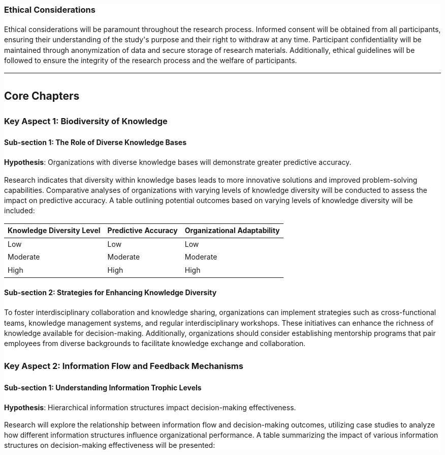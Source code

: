 ### Ethical Considerations

Ethical considerations will be paramount throughout the research process. Informed consent will be obtained from all participants, ensuring their understanding of the study's purpose and their right to withdraw at any time. Participant confidentiality will be maintained through anonymization of data and secure storage of research materials. Additionally, ethical guidelines will be followed to ensure the integrity of the research process and the welfare of participants.

---

## Core Chapters

### Key Aspect 1: Biodiversity of Knowledge

#### Sub-section 1: The Role of Diverse Knowledge Bases

**Hypothesis**: Organizations with diverse knowledge bases will demonstrate greater predictive accuracy.

Research indicates that diversity within knowledge bases leads to more innovative solutions and improved problem-solving capabilities. Comparative analyses of organizations with varying levels of knowledge diversity will be conducted to assess the impact on predictive accuracy. A table outlining potential outcomes based on varying levels of knowledge diversity will be included:

| **Knowledge Diversity Level** | **Predictive Accuracy** | **Organizational Adaptability** |
|-------------------------------|-------------------------|---------------------------------|
| Low                           | Low                     | Low                             |
| Moderate                      | Moderate                | Moderate                        |
| High                          | High                    | High                            |

#### Sub-section 2: Strategies for Enhancing Knowledge Diversity

To foster interdisciplinary collaboration and knowledge sharing, organizations can implement strategies such as cross-functional teams, knowledge management systems, and regular interdisciplinary workshops. These initiatives can enhance the richness of knowledge available for decision-making. Additionally, organizations should consider establishing mentorship programs that pair employees from diverse backgrounds to facilitate knowledge exchange and collaboration.

### Key Aspect 2: Information Flow and Feedback Mechanisms

#### Sub-section 1: Understanding Information Trophic Levels

**Hypothesis**: Hierarchical information structures impact decision-making effectiveness.

Research will explore the relationship between information flow and decision-making outcomes, utilizing case studies to analyze how different information structures influence organizational performance. A table summarizing the impact of various information structures on decision-making effectiveness will be presented:
